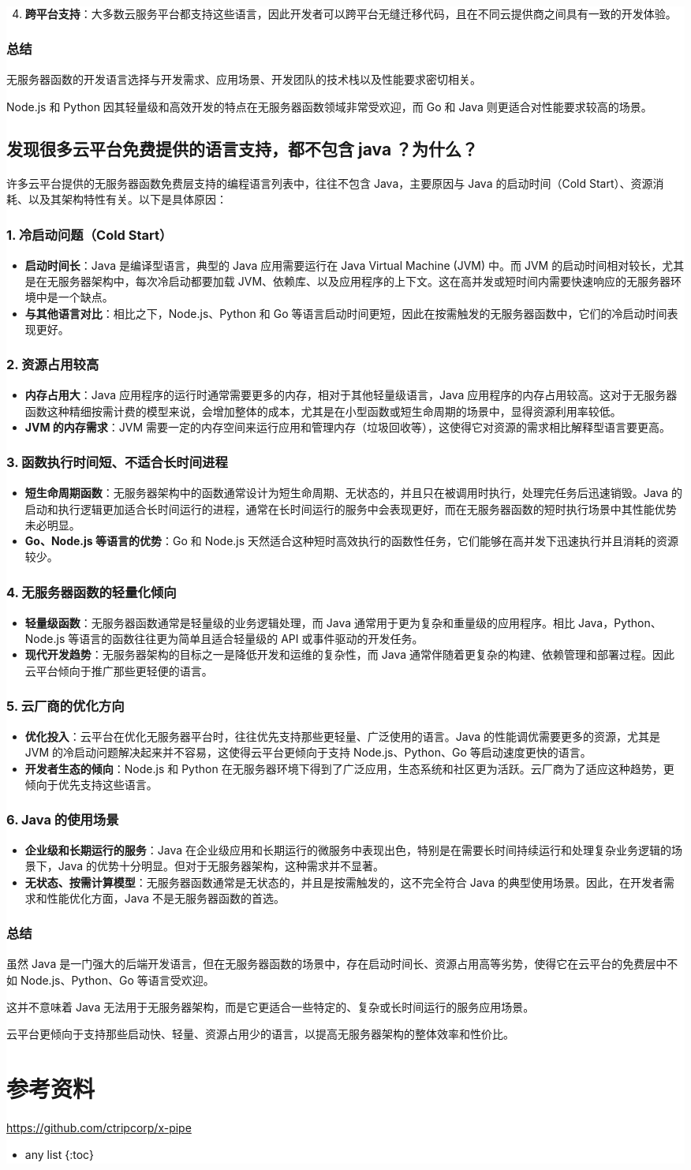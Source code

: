 4. **跨平台支持**：大多数云服务平台都支持这些语言，因此开发者可以跨平台无缝迁移代码，且在不同云提供商之间具有一致的开发体验。

### 总结
无服务器函数的开发语言选择与开发需求、应用场景、开发团队的技术栈以及性能要求密切相关。

Node.js 和 Python 因其轻量级和高效开发的特点在无服务器函数领域非常受欢迎，而 Go 和 Java 则更适合对性能要求较高的场景。

## 发现很多云平台免费提供的语言支持，都不包含 java ？为什么？

许多云平台提供的无服务器函数免费层支持的编程语言列表中，往往不包含 Java，主要原因与 Java 的启动时间（Cold Start）、资源消耗、以及其架构特性有关。以下是具体原因：

### 1. **冷启动问题（Cold Start）**
   - **启动时间长**：Java 是编译型语言，典型的 Java 应用需要运行在 Java Virtual Machine (JVM) 中。而 JVM 的启动时间相对较长，尤其是在无服务器架构中，每次冷启动都要加载 JVM、依赖库、以及应用程序的上下文。这在高并发或短时间内需要快速响应的无服务器环境中是一个缺点。
   - **与其他语言对比**：相比之下，Node.js、Python 和 Go 等语言启动时间更短，因此在按需触发的无服务器函数中，它们的冷启动时间表现更好。

### 2. **资源占用较高**
   - **内存占用大**：Java 应用程序的运行时通常需要更多的内存，相对于其他轻量级语言，Java 应用程序的内存占用较高。这对于无服务器函数这种精细按需计费的模型来说，会增加整体的成本，尤其是在小型函数或短生命周期的场景中，显得资源利用率较低。
   - **JVM 的内存需求**：JVM 需要一定的内存空间来运行应用和管理内存（垃圾回收等），这使得它对资源的需求相比解释型语言要更高。

### 3. **函数执行时间短、不适合长时间进程**
   - **短生命周期函数**：无服务器架构中的函数通常设计为短生命周期、无状态的，并且只在被调用时执行，处理完任务后迅速销毁。Java 的启动和执行逻辑更加适合长时间运行的进程，通常在长时间运行的服务中会表现更好，而在无服务器函数的短时执行场景中其性能优势未必明显。
   - **Go、Node.js 等语言的优势**：Go 和 Node.js 天然适合这种短时高效执行的函数性任务，它们能够在高并发下迅速执行并且消耗的资源较少。

### 4. **无服务器函数的轻量化倾向**
   - **轻量级函数**：无服务器函数通常是轻量级的业务逻辑处理，而 Java 通常用于更为复杂和重量级的应用程序。相比 Java，Python、Node.js 等语言的函数往往更为简单且适合轻量级的 API 或事件驱动的开发任务。
   - **现代开发趋势**：无服务器架构的目标之一是降低开发和运维的复杂性，而 Java 通常伴随着更复杂的构建、依赖管理和部署过程。因此云平台倾向于推广那些更轻便的语言。

### 5. **云厂商的优化方向**
   - **优化投入**：云平台在优化无服务器平台时，往往优先支持那些更轻量、广泛使用的语言。Java 的性能调优需要更多的资源，尤其是 JVM 的冷启动问题解决起来并不容易，这使得云平台更倾向于支持 Node.js、Python、Go 等启动速度更快的语言。
   - **开发者生态的倾向**：Node.js 和 Python 在无服务器环境下得到了广泛应用，生态系统和社区更为活跃。云厂商为了适应这种趋势，更倾向于优先支持这些语言。

### 6. **Java 的使用场景**
   - **企业级和长期运行的服务**：Java 在企业级应用和长期运行的微服务中表现出色，特别是在需要长时间持续运行和处理复杂业务逻辑的场景下，Java 的优势十分明显。但对于无服务器架构，这种需求并不显著。
   - **无状态、按需计算模型**：无服务器函数通常是无状态的，并且是按需触发的，这不完全符合 Java 的典型使用场景。因此，在开发者需求和性能优化方面，Java 不是无服务器函数的首选。

### 总结

虽然 Java 是一门强大的后端开发语言，但在无服务器函数的场景中，存在启动时间长、资源占用高等劣势，使得它在云平台的免费层中不如 Node.js、Python、Go 等语言受欢迎。

这并不意味着 Java 无法用于无服务器架构，而是它更适合一些特定的、复杂或长时间运行的服务应用场景。

云平台更倾向于支持那些启动快、轻量、资源占用少的语言，以提高无服务器架构的整体效率和性价比。

# 参考资料

https://github.com/ctripcorp/x-pipe

* any list
{:toc}